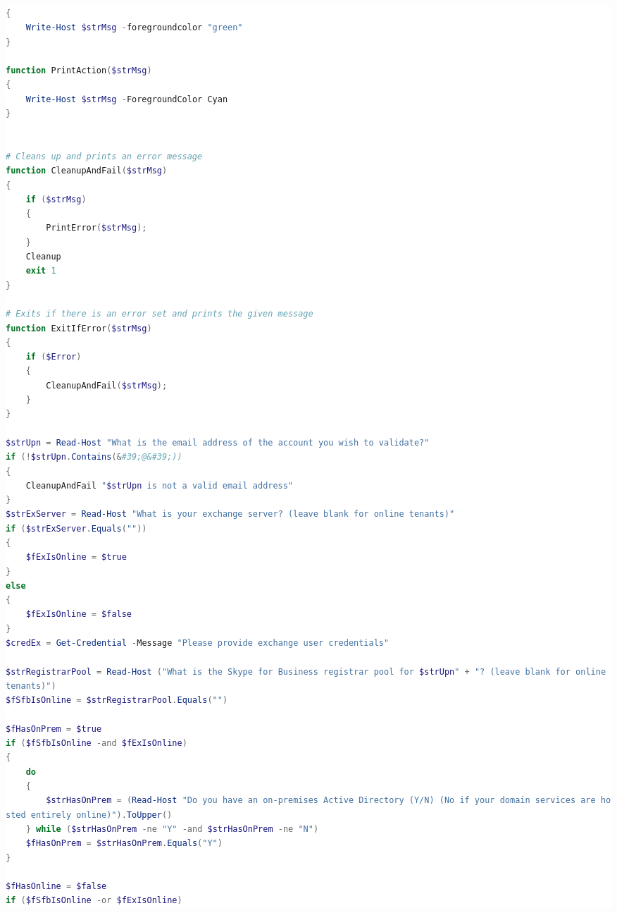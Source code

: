 ```PowerShell
{
    Write-Host $strMsg -foregroundcolor "green"
}

function PrintAction($strMsg)
{
    Write-Host $strMsg -ForegroundColor Cyan
}


# Cleans up and prints an error message
function CleanupAndFail($strMsg)
{
    if ($strMsg)
    {
        PrintError($strMsg);
    }
    Cleanup
    exit 1
}

# Exits if there is an error set and prints the given message
function ExitIfError($strMsg)
{
    if ($Error)
    {
        CleanupAndFail($strMsg);
    }
}

$strUpn = Read-Host "What is the email address of the account you wish to validate?"
if (!$strUpn.Contains(&#39;@&#39;))
{
    CleanupAndFail "$strUpn is not a valid email address"
}
$strExServer = Read-Host "What is your exchange server? (leave blank for online tenants)"
if ($strExServer.Equals(""))
{
    $fExIsOnline = $true
}
else
{
    $fExIsOnline = $false
}
$credEx = Get-Credential -Message "Please provide exchange user credentials"

$strRegistrarPool = Read-Host ("What is the Skype for Business registrar pool for $strUpn" + "? (leave blank for online tenants)")
$fSfbIsOnline = $strRegistrarPool.Equals("")

$fHasOnPrem = $true
if ($fSfbIsOnline -and $fExIsOnline)
{
    do
    {
        $strHasOnPrem = (Read-Host "Do you have an on-premises Active Directory (Y/N) (No if your domain services are hosted entirely online)").ToUpper()
    } while ($strHasOnPrem -ne "Y" -and $strHasOnPrem -ne "N")
    $fHasOnPrem = $strHasOnPrem.Equals("Y")
}

$fHasOnline = $false
if ($fSfbIsOnline -or $fExIsOnline)
```